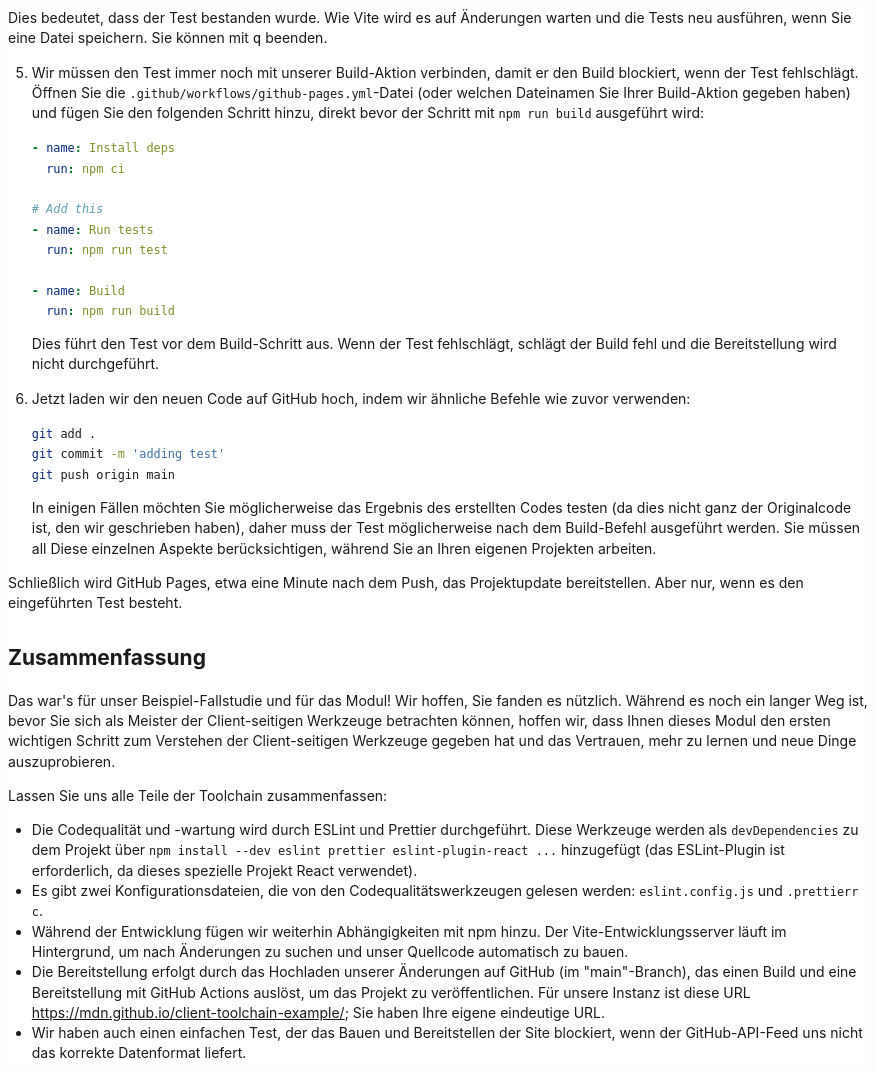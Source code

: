    Dies bedeutet, dass der Test bestanden wurde. Wie Vite wird es auf Änderungen warten und die Tests neu ausführen, wenn Sie eine Datei speichern. Sie können mit <kbd>q</kbd> beenden.

5. Wir müssen den Test immer noch mit unserer Build-Aktion verbinden, damit er den Build blockiert, wenn der Test fehlschlägt. Öffnen Sie die `.github/workflows/github-pages.yml`-Datei (oder welchen Dateinamen Sie Ihrer Build-Aktion gegeben haben) und fügen Sie den folgenden Schritt hinzu, direkt bevor der Schritt mit `npm run build` ausgeführt wird:

   ```yaml
   - name: Install deps
     run: npm ci

   # Add this
   - name: Run tests
     run: npm run test

   - name: Build
     run: npm run build
   ```

   Dies führt den Test vor dem Build-Schritt aus. Wenn der Test fehlschlägt, schlägt der Build fehl und die Bereitstellung wird nicht durchgeführt.

6. Jetzt laden wir den neuen Code auf GitHub hoch, indem wir ähnliche Befehle wie zuvor verwenden:

   ```bash
   git add .
   git commit -m 'adding test'
   git push origin main
   ```

   In einigen Fällen möchten Sie möglicherweise das Ergebnis des erstellten Codes testen (da dies nicht ganz der Originalcode ist, den wir geschrieben haben), daher muss der Test möglicherweise nach dem Build-Befehl ausgeführt werden. Sie müssen all Diese einzelnen Aspekte berücksichtigen, während Sie an Ihren eigenen Projekten arbeiten.

Schließlich wird GitHub Pages, etwa eine Minute nach dem Push, das Projektupdate bereitstellen. Aber nur, wenn es den eingeführten Test besteht.

## Zusammenfassung

Das war's für unser Beispiel-Fallstudie und für das Modul! Wir hoffen, Sie fanden es nützlich. Während es noch ein langer Weg ist, bevor Sie sich als Meister der Client-seitigen Werkzeuge betrachten können, hoffen wir, dass Ihnen dieses Modul den ersten wichtigen Schritt zum Verstehen der Client-seitigen Werkzeuge gegeben hat und das Vertrauen, mehr zu lernen und neue Dinge auszuprobieren.

Lassen Sie uns alle Teile der Toolchain zusammenfassen:

- Die Codequalität und -wartung wird durch ESLint und Prettier durchgeführt. Diese Werkzeuge werden als `devDependencies` zu dem Projekt über `npm install --dev eslint prettier eslint-plugin-react ...` hinzugefügt (das ESLint-Plugin ist erforderlich, da dieses spezielle Projekt React verwendet).
- Es gibt zwei Konfigurationsdateien, die von den Codequalitätswerkzeugen gelesen werden: `eslint.config.js` und `.prettierrc`.
- Während der Entwicklung fügen wir weiterhin Abhängigkeiten mit npm hinzu. Der Vite-Entwicklungsserver läuft im Hintergrund, um nach Änderungen zu suchen und unser Quellcode automatisch zu bauen.
- Die Bereitstellung erfolgt durch das Hochladen unserer Änderungen auf GitHub (im "main"-Branch), das einen Build und eine Bereitstellung mit GitHub Actions auslöst, um das Projekt zu veröffentlichen. Für unsere Instanz ist diese URL <https://mdn.github.io/client-toolchain-example/>; Sie haben Ihre eigene eindeutige URL.
- Wir haben auch einen einfachen Test, der das Bauen und Bereitstellen der Site blockiert, wenn der GitHub-API-Feed uns nicht das korrekte Datenformat liefert.
